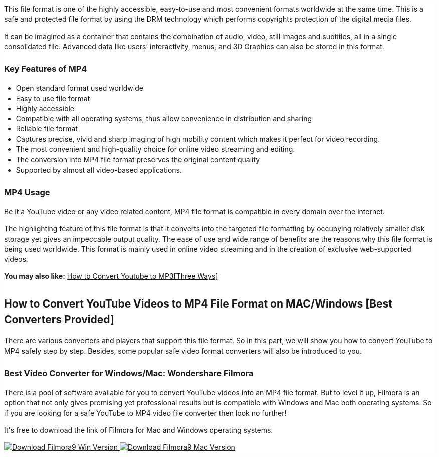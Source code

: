 This file format is one of the highly accessible, easy-to-use and most convenient formats worldwide at the same time. This is a safe and protected file format by using the DRM technology which performs copyrights protection of the digital media files.

It can be imagined as a container that contains the combination of audio, video, still images and subtitles, all in a single consolidated file. Advanced data like users’ interactivity, menus, and 3D Graphics can also be stored in this format.

### Key Features of MP4

* Open standard format used worldwide
* Easy to use file format
* Highly accessible
* Compatible with all operating systems, thus allow convenience in distribution and sharing
* Reliable file format
* Captures precise, vivid and sharp imaging of high mobility content which makes it perfect for video recording.
* The most convenient and high-quality choice for online video streaming and editing.
* The conversion into MP4 file format preserves the original content quality
* Supported by almost all video-based applications.

### MP4 Usage

Be it a YouTube video or any video related content, MP4 file format is compatible in every domain over the internet.

The highlighting feature of this file format is that it converts into the targeted file formatting by occupying relatively smaller disk storage yet gives an impeccable output quality. The ease of use and wide range of benefits are the reasons why this file format is being used worldwide. This format is mainly used in online video streaming and in the creation of exclusive web-supported videos.

**You may also like:** [How to Convert Youtube to MP3\[Three Ways\]](https://tools.techidaily.com/wondershare/filmora/download/)

## How to Convert YouTube Videos to MP4 File Format on MAC/Windows \[Best Converters Provided\]

There are various converters and players that support this file format. So in this part, we will show you how to convert YouTube to MP4 safely step by step. Besides, some popular safe video format converters will also be introduced to you.

### Best Video Converter for Windows/Mac: Wondershare Filmora

There is a pool of software available for you to convert YouTube videos into an MP4 file format. But to level it up, Filmora is an option that not only gives promising yet professional results but is compatible with Windows and Mac both operating systems. So if you are looking for a safe YouTube to MP4 video file converter then look no further!

It's free to download the link of Filmora for Mac and Windows operating systems.

[![Download Filmora9 Win Version](https://images.wondershare.com/filmora/guide/download-btn-win.jpg) ](https://tools.techidaily.com/wondershare/filmora/download/) [![Download Filmora9 Mac Version](https://images.wondershare.com/filmora/guide/download-btn-mac.jpg) ](https://tools.techidaily.com/wondershare/filmora/download/)
